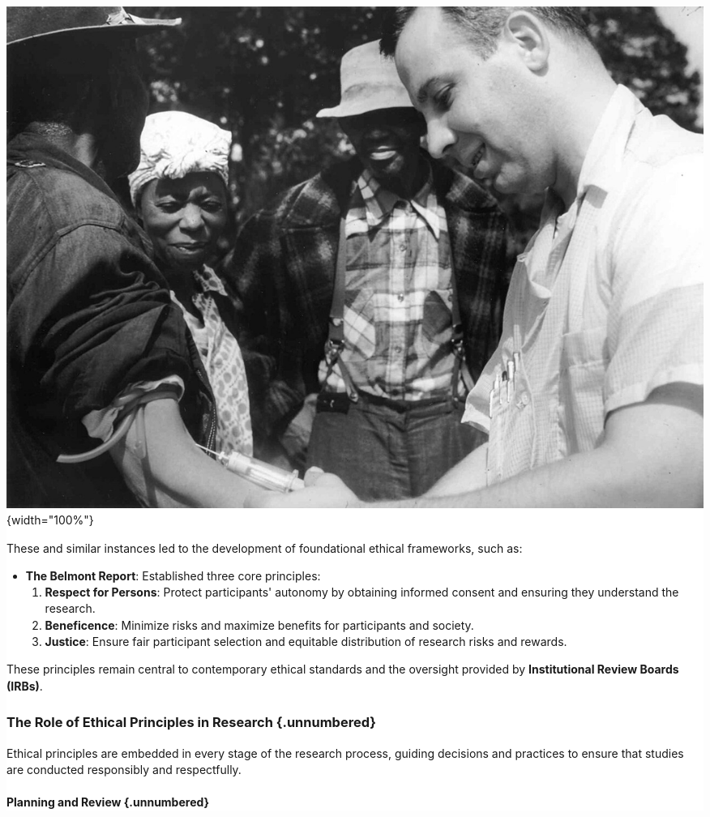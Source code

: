 ![Tuskegee Syphilis Study](images/Tuskegee-syphilis-study.jpg){width="100%"}

These and similar instances led to the development of foundational ethical frameworks, such as:

-   **The Belmont Report**: Established three core principles:
    1.  **Respect for Persons**: Protect participants' autonomy by obtaining informed consent and ensuring they understand the research.
    2.  **Beneficence**: Minimize risks and maximize benefits for participants and society.
    3.  **Justice**: Ensure fair participant selection and equitable distribution of research risks and rewards.

These principles remain central to contemporary ethical standards and the oversight provided by **Institutional Review Boards (IRBs)**.

### The Role of Ethical Principles in Research {.unnumbered}

Ethical principles are embedded in every stage of the research process, guiding decisions and practices to ensure that studies are conducted responsibly and respectfully.

#### Planning and Review {.unnumbered}
